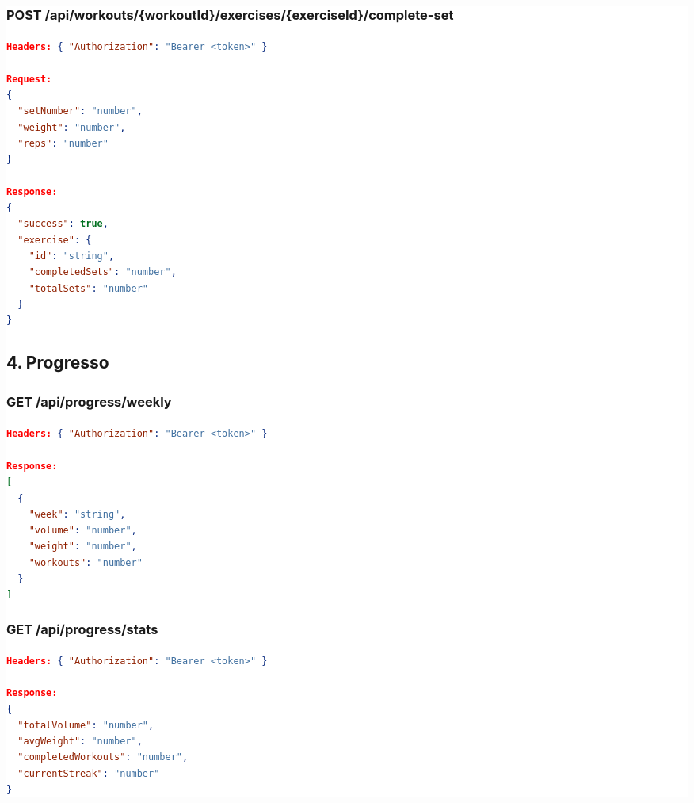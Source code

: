 ### POST /api/workouts/{workoutId}/exercises/{exerciseId}/complete-set
```json
Headers: { "Authorization": "Bearer <token>" }

Request:
{
  "setNumber": "number",
  "weight": "number",
  "reps": "number"
}

Response:
{
  "success": true,
  "exercise": {
    "id": "string",
    "completedSets": "number",
    "totalSets": "number"
  }
}
```

## 4. Progresso

### GET /api/progress/weekly
```json
Headers: { "Authorization": "Bearer <token>" }

Response:
[
  {
    "week": "string",
    "volume": "number", 
    "weight": "number",
    "workouts": "number"
  }
]
```

### GET /api/progress/stats  
```json
Headers: { "Authorization": "Bearer <token>" }

Response:
{
  "totalVolume": "number",
  "avgWeight": "number", 
  "completedWorkouts": "number",
  "currentStreak": "number"
}
```
